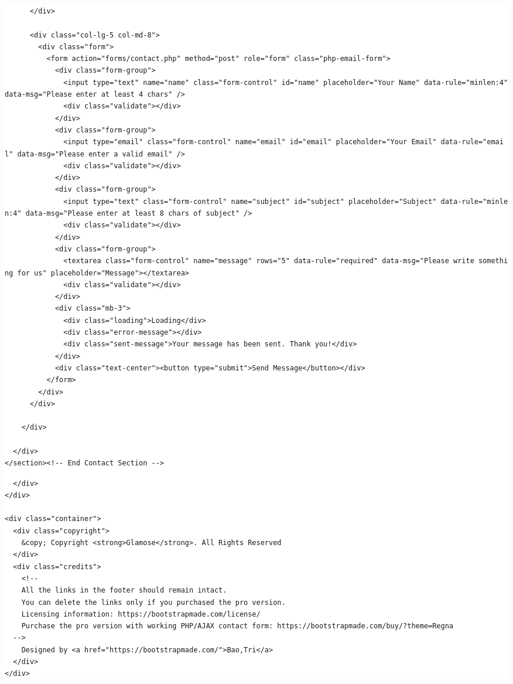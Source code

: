           </div>

          <div class="col-lg-5 col-md-8">
            <div class="form">
              <form action="forms/contact.php" method="post" role="form" class="php-email-form">
                <div class="form-group">
                  <input type="text" name="name" class="form-control" id="name" placeholder="Your Name" data-rule="minlen:4" data-msg="Please enter at least 4 chars" />
                  <div class="validate"></div>
                </div>
                <div class="form-group">
                  <input type="email" class="form-control" name="email" id="email" placeholder="Your Email" data-rule="email" data-msg="Please enter a valid email" />
                  <div class="validate"></div>
                </div>
                <div class="form-group">
                  <input type="text" class="form-control" name="subject" id="subject" placeholder="Subject" data-rule="minlen:4" data-msg="Please enter at least 8 chars of subject" />
                  <div class="validate"></div>
                </div>
                <div class="form-group">
                  <textarea class="form-control" name="message" rows="5" data-rule="required" data-msg="Please write something for us" placeholder="Message"></textarea>
                  <div class="validate"></div>
                </div>
                <div class="mb-3">
                  <div class="loading">Loading</div>
                  <div class="error-message"></div>
                  <div class="sent-message">Your message has been sent. Thank you!</div>
                </div>
                <div class="text-center"><button type="submit">Send Message</button></div>
              </form>
            </div>
          </div>

        </div>

      </div>
    </section><!-- End Contact Section -->

  </main>

  
  <footer id="footer">
    <div class="footer-top">
      <div class="container">

      </div>
    </div>

    <div class="container">
      <div class="copyright">
        &copy; Copyright <strong>Glamose</strong>. All Rights Reserved
      </div>
      <div class="credits">
        <!--
        All the links in the footer should remain intact.
        You can delete the links only if you purchased the pro version.
        Licensing information: https://bootstrapmade.com/license/
        Purchase the pro version with working PHP/AJAX contact form: https://bootstrapmade.com/buy/?theme=Regna
      -->
        Designed by <a href="https://bootstrapmade.com/">Bao,Tri</a>
      </div>
    </div>
  </footer>
